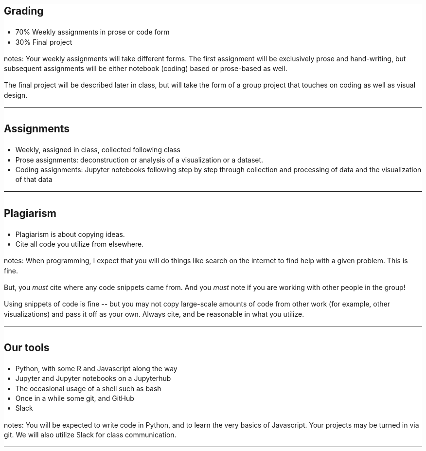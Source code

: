 
## Grading

 * 70% Weekly assignments in prose or code form
 * 30% Final project

notes:
Your weekly assignments will take different forms.  The first assignment will
be exclusively prose and hand-writing, but subsequent assignments will be
either notebook (coding) based or prose-based as well.

The final project will be described later in class, but will take the form of a
group project that touches on coding as well as visual design.

---

## Assignments

 * Weekly, assigned in class, collected following class
 * Prose assignments: deconstruction or analysis of a visualization or a dataset.
 * Coding assignments: Jupyter notebooks following step by step through
   collection and processing of data and the visualization of that data

---

## Plagiarism

 * Plagiarism is about copying ideas.
 * Cite all code you utilize from elsewhere.

notes:
When programming, I expect that you will do things like search on the internet
to find help with a given problem.  This is fine.

But, you *must* cite where any code snippets came from.  And you *must* note if
you are working with other people in the group!

Using snippets of code is fine -- but you may not copy large-scale amounts of
code from other work (for example, other visualizations) and pass it off as
your own.  Always cite, and be reasonable in what you utilize.

---

## Our tools

 * Python, with some R and Javascript along the way
 * Jupyter and Jupyter notebooks on a Jupyterhub
 * The occasional usage of a shell such as bash
 * Once in a while some git, and GitHub
 * Slack

notes:
You will be expected to write code in Python, and to learn the very basics of
Javascript.  Your projects may be turned in via git.  We will also utilize
Slack for class communication.

---